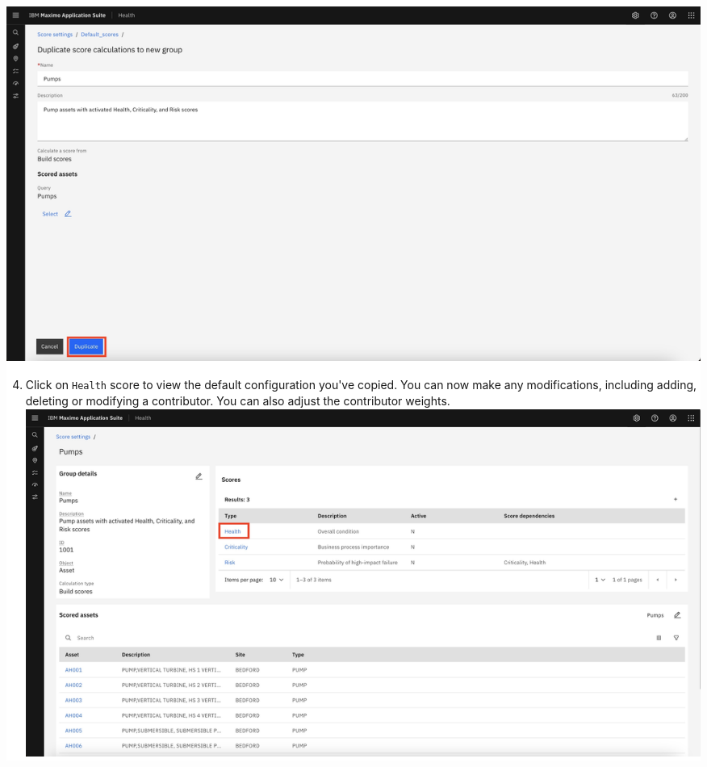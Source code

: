 ![Duplicate scores](./img/duplicate_scores.jpg)

4. Click on `Health` score to view the default configuration you've copied. You can now make any modifications, including adding, deleting or modifying a contributor. You can also adjust the contributor weights. 
![Pumps group](./img/pumps_group.jpg)
